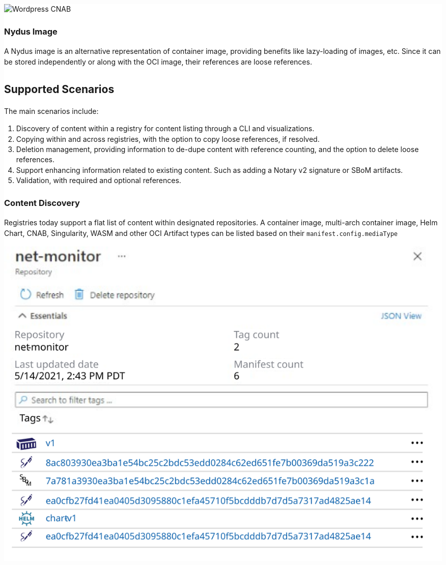 ![Wordpress CNAB](media/wordpress-cnab.svg)

### Nydus Image

A Nydus image is an alternative representation of container image, providing benefits like lazy-loading of images, etc.  Since it can be stored independently or along with the OCI image, their references are loose references.

## Supported Scenarios

The main scenarios include:

1. Discovery of content within a registry for content listing through a CLI and visualizations.
1. Copying within and across registries, with the option to copy loose references, if resolved.
1. Deletion management, providing information to de-dupe content with reference counting, and the option to delete loose references.
1. Support enhancing information related to existing content. Such as adding a Notary v2 signature or SBoM artifacts.
1. Validation, with required and optional references.

### Content Discovery

Registries today support a flat list of content within designated repositories. A container image, multi-arch container image, Helm Chart, CNAB, Singularity, WASM and other OCI Artifact types can be listed based on their `manifest.config.mediaType`

![flat listing of OCI artifacts](media/repo-listing-flat.svg)
